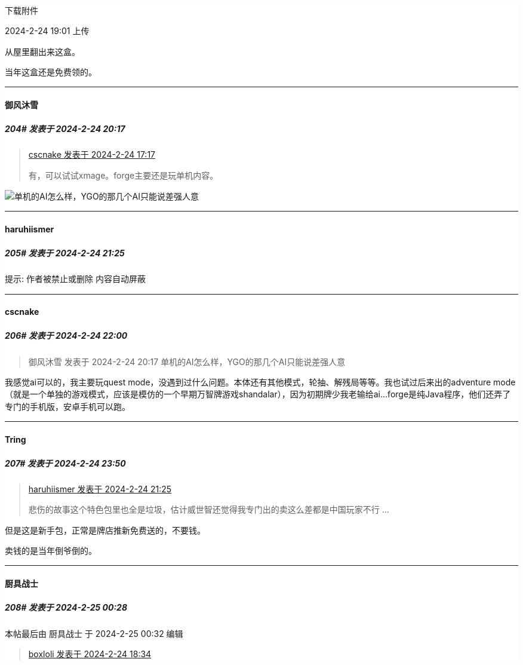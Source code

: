 下载附件

2024-2-24 19:01 上传

从屋里翻出来这盒。

当年这盒还是免费领的。

*****

####  御风沐雪  
##### 204#       发表于 2024-2-24 20:17

<blockquote><a href="httphttps://bbs.saraba1st.com/2b/forum.php?mod=redirect&amp;goto=findpost&amp;pid=64053747&amp;ptid=2162977" target="_blank">cscnake 发表于 2024-2-24 17:17</a>

有，可以试试xmage。forge主要还是玩单机内容。</blockquote>
<img src="https://static.saraba1st.com/image/smiley/face2017/001.png" referrerpolicy="no-referrer">单机的AI怎么样，YGO的那几个AI只能说差强人意

*****

####  haruhiismer  
##### 205#       发表于 2024-2-24 21:25

提示: 作者被禁止或删除 内容自动屏蔽

*****

####  cscnake  
##### 206#       发表于 2024-2-24 22:00

<blockquote>御风沐雪 发表于 2024-2-24 20:17
单机的AI怎么样，YGO的那几个AI只能说差强人意</blockquote>
我感觉ai可以的，我主要玩quest mode，没遇到过什么问题。本体还有其他模式，轮抽、解残局等等。我也试过后来出的adventure mode（就是一个单独的游戏模式，应该是模仿的一个早期万智牌游戏shandalar），因为初期牌少我老输给ai…forge是纯Java程序，他们还弄了专门的手机版，安卓手机可以跑。

*****

####  Tring  
##### 207#       发表于 2024-2-24 23:50

<blockquote><a href="httphttps://bbs.saraba1st.com/2b/forum.php?mod=redirect&amp;goto=findpost&amp;pid=64055937&amp;ptid=2162977" target="_blank">haruhiismer 发表于 2024-2-24 21:25</a>

悲伤的故事这个特色包里也全是垃圾，估计威世智还觉得我专门出的卖这么差都是中国玩家不行 ...</blockquote>
但是这是新手包，正常是牌店推新免费送的，不要钱。

卖钱的是当年倒爷倒的。

*****

####  厨具战士  
##### 208#       发表于 2024-2-25 00:28

 本帖最后由 厨具战士 于 2024-2-25 00:32 编辑 
<blockquote><a href="httphttps://bbs.saraba1st.com/2b/forum.php?mod=redirect&amp;goto=findpost&amp;pid=64054400&amp;ptid=2162977" target="_blank">boxloli 发表于 2024-2-24 18:34</a>
